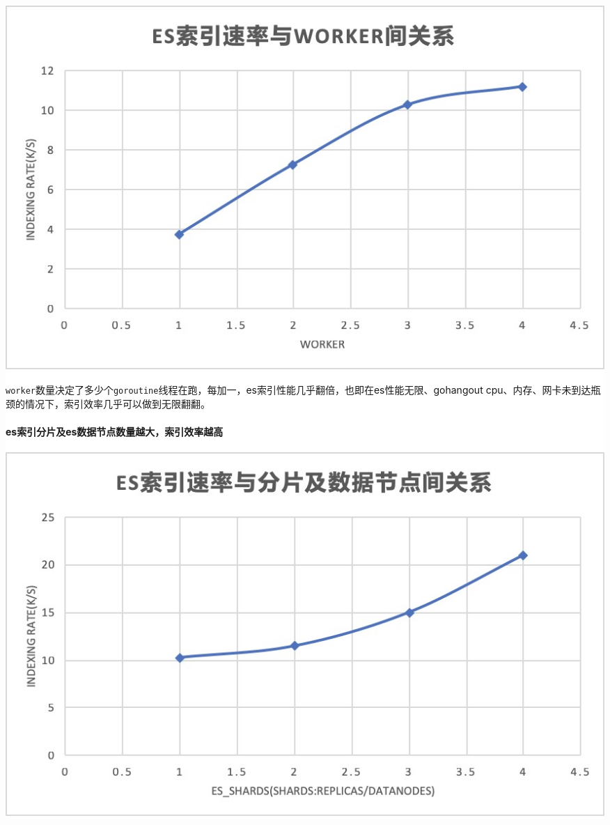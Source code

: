 ![img](/img/in-post/post-190314-gohangout/WechatIMG2753.jpeg)

`worker`数量决定了多少个`goroutine`线程在跑，每加一，es索引性能几乎翻倍，也即在es性能无限、gohangout cpu、内存、网卡未到达瓶颈的情况下，索引效率几乎可以做到无限翻翻。

#### es索引分片及es数据节点数量越大，索引效率越高

![img](/img/in-post/post-190314-gohangout/WechatIMG2754.jpeg)
